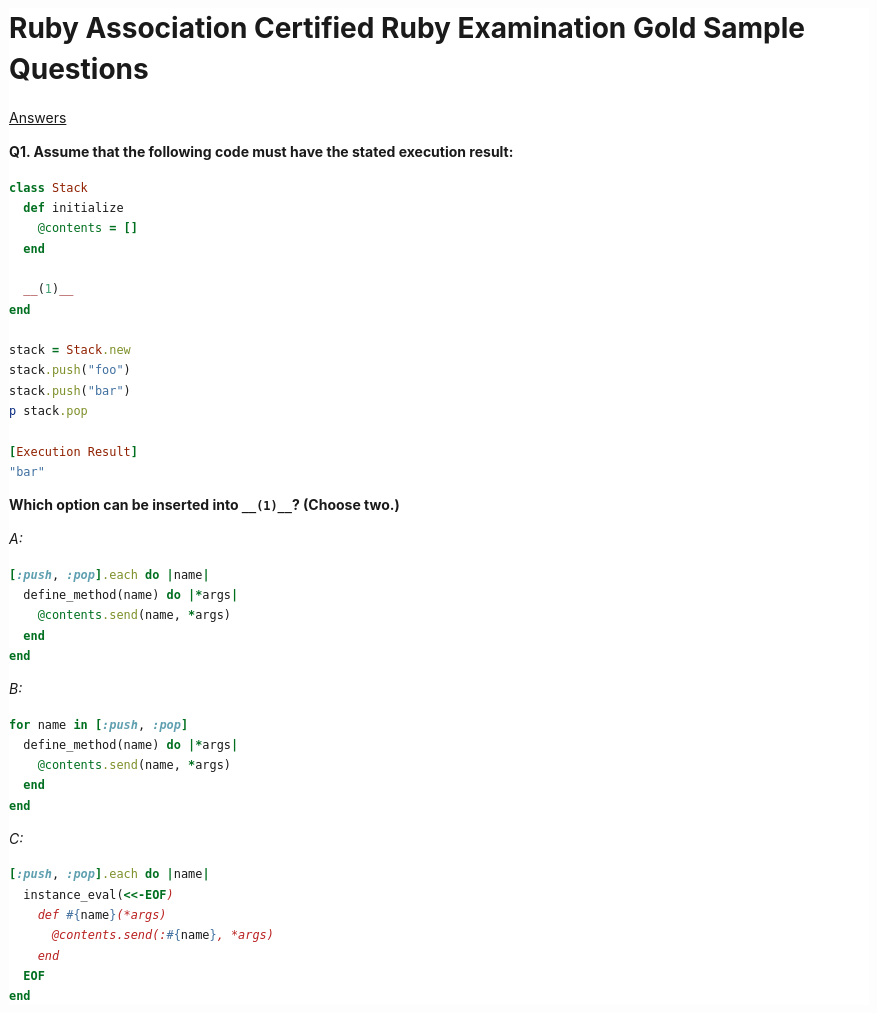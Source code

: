 # Ruby Association Certified Ruby Examination Gold Sample Questions

[Answers](gold_answers.md)

**Q1. Assume that the following code must have the stated execution result:** 

```ruby
class Stack
  def initialize
    @contents = []
  end

  __(1)__
end

stack = Stack.new
stack.push("foo")
stack.push("bar")
p stack.pop

[Execution Result]
"bar"
```

**Which option can be inserted into `__(1)__`? (Choose two.)**

*A:*
```ruby
[:push, :pop].each do |name|
  define_method(name) do |*args|
    @contents.send(name, *args)
  end
end
```

*B:*
```ruby
for name in [:push, :pop]
  define_method(name) do |*args|
    @contents.send(name, *args)
  end
end
```

*C:*
```ruby
[:push, :pop].each do |name|
  instance_eval(<<-EOF)
    def #{name}(*args)
      @contents.send(:#{name}, *args)
    end
  EOF
end
```
